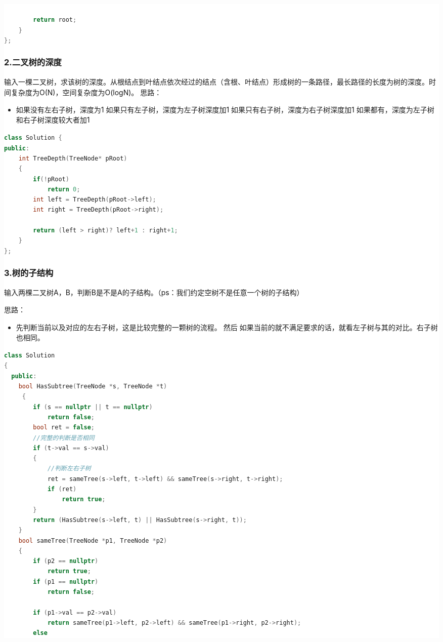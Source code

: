 ```cpp

        return root;
    }
};
```
###  2.二叉树的深度
输入一棵二叉树，求该树的深度。从根结点到叶结点依次经过的结点（含根、叶结点）形成树的一条路径，最长路径的长度为树的深度。时间复杂度为O(N)，空间复杂度为O(logN)。
思路：

- 如果没有左右子树，深度为1
如果只有左子树，深度为左子树深度加1
如果只有右子树，深度为右子树深度加1
如果都有，深度为左子树和右子树深度较大者加1 

```cpp
class Solution {
public:
    int TreeDepth(TreeNode* pRoot)
    {
        if(!pRoot)
            return 0;
        int left = TreeDepth(pRoot->left);
        int right = TreeDepth(pRoot->right);
        
        return (left > right)? left+1 : right+1;
    }
};
```
###  3.树的子结构
输入两棵二叉树A，B，判断B是不是A的子结构。（ps：我们约定空树不是任意一个树的子结构）

思路：

- 先判断当前以及对应的左右子树，这是比较完整的一颗树的流程。
然后 如果当前的就不满足要求的话，就看左子树与其的对比。右子树也相同。
```cpp
class Solution
{
  public:
	bool HasSubtree(TreeNode *s, TreeNode *t)
	 {
        if (s == nullptr || t == nullptr)
            return false;
        bool ret = false;
        //完整的判断是否相同
        if (t->val == s->val)
        {
            //判断左右子树
            ret = sameTree(s->left, t->left) && sameTree(s->right, t->right);
            if (ret)
                return true;
        }
        return (HasSubtree(s->left, t) || HasSubtree(s->right, t));
    }
    bool sameTree(TreeNode *p1, TreeNode *p2)
    {
        if (p2 == nullptr)
            return true;
        if (p1 == nullptr)
            return false;

        if (p1->val == p2->val)
            return sameTree(p1->left, p2->left) && sameTree(p1->right, p2->right);
        else 
```
